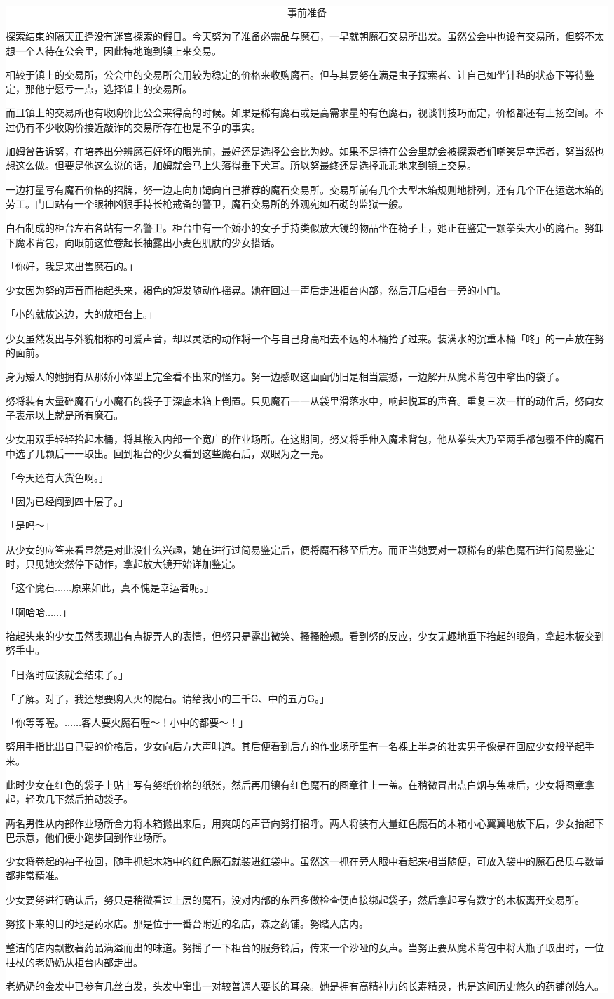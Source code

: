 <p align="center">事前准备</p>

探索结束的隔天正逢没有迷宫探索的假日。今天努为了准备必需品与魔石，一早就朝魔石交易所出发。虽然公会中也设有交易所，但努不太想一个人待在公会里，因此特地跑到镇上来交易。

相较于镇上的交易所，公会中的交易所会用较为稳定的价格来收购魔石。但与其要努在满是虫子探索者、让自己如坐针毡的状态下等待鉴定，那他宁愿亏一点，选择镇上的交易所。

而且镇上的交易所也有收购价比公会来得高的时候。如果是稀有魔石或是高需求量的有色魔石，视谈判技巧而定，价格都还有上扬空间。不过仍有不少收购价接近敲诈的交易所存在也是不争的事实。

加姆曾告诉努，在培养出分辨魔石好坏的眼光前，最好还是选择公会比为妙。如果不是待在公会里就会被探索者们嘲笑是幸运者，努当然也想这么做。但要是他这么说的话，加姆就会马上失落得垂下犬耳。所以努最终还是选择乖乖地来到镇上交易。

一边打量写有魔石价格的招牌，努一边走向加姆向自己推荐的魔石交易所。交易所前有几个大型木箱规则地排列，还有几个正在运送木箱的劳工。门口站有一个眼神凶狠手持长枪戒备的警卫，魔石交易所的外观宛如石砌的监狱一般。

白石制成的柜台左右各站有一名警卫。柜台中有一个娇小的女子手持类似放大镜的物品坐在椅子上，她正在鉴定一颗拳头大小的魔石。努卸下魔术背包，向眼前这位卷起长袖露出小麦色肌肤的少女搭话。

「你好，我是来出售魔石的。」

少女因为努的声音而抬起头来，褐色的短发随动作摇晃。她在回过一声后走进柜台内部，然后开启柜台一旁的小门。

「小的就放这边，大的放柜台上。」

少女虽然发出与外貌相称的可爱声音，却以灵活的动作将一个与自己身高相去不远的木桶抬了过来。装满水的沉重木桶「咚」的一声放在努的面前。

身为矮人的她拥有从那娇小体型上完全看不出来的怪力。努一边感叹这画面仍旧是相当震撼，一边解开从魔术背包中拿出的袋子。

努将装有大量碎魔石与小魔石的袋子于深底木箱上倒置。只见魔石一一从袋里滑落水中，响起悦耳的声音。重复三次一样的动作后，努向女子表示以上就是所有魔石。

少女用双手轻轻抬起木桶，将其搬入内部一个宽广的作业场所。在这期间，努又将手伸入魔术背包，他从拳头大乃至两手都包覆不住的魔石中选了几颗后一一取出。回到柜台的少女看到这些魔石后，双眼为之一亮。

「今天还有大货色啊。」

「因为已经闯到四十层了。」

「是吗～」

从少女的应答来看显然是对此没什么兴趣，她在进行过简易鉴定后，便将魔石移至后方。而正当她要对一颗稀有的紫色魔石进行简易鉴定时，只见她突然停下动作，拿起放大镜开始详加鉴定。

「这个魔石……原来如此，真不愧是幸运者呢。」

「啊哈哈……」

抬起头来的少女虽然表现出有点捉弄人的表情，但努只是露出微笑、搔搔脸颊。看到努的反应，少女无趣地垂下抬起的眼角，拿起木板交到努手中。

「日落时应该就会结束了。」

「了解。对了，我还想要购入火的魔石。请给我小的三千G、中的五万G。」

「你等等喔。……客人要火魔石喔～！小中的都要～！」

努用手指比出自己要的价格后，少女向后方大声叫道。其后便看到后方的作业场所里有一名裸上半身的壮实男子像是在回应少女般举起手来。

此时少女在红色的袋子上贴上写有努纸价格的纸张，然后再用镶有红色魔石的图章往上一盖。在稍微冒出点白烟与焦味后，少女将图章拿起，轻吹几下然后拍动袋子。

两名男性从内部作业场所合力将木箱搬出来后，用爽朗的声音向努打招呼。两人将装有大量红色魔石的木箱小心翼翼地放下后，少女抬起下巴示意，他们便小跑步回到作业场所。

少女将卷起的袖子拉回，随手抓起木箱中的红色魔石就装进红袋中。虽然这一抓在旁人眼中看起来相当随便，可放入袋中的魔石品质与数量都非常精准。

少女要努进行确认后，努只是稍微看过上层的魔石，没对内部的东西多做检查便直接绑起袋子，然后拿起写有数字的木板离开交易所。

努接下来的目的地是药水店。那是位于一番台附近的名店，森之药铺。努踏入店内。

整洁的店内飘散著药品满溢而出的味道。努摇了一下柜台的服务铃后，传来一个沙哑的女声。当努正要从魔术背包中将大瓶子取出时，一位拄杖的老奶奶从柜台内部走出。

老奶奶的金发中已参有几丝白发，头发中窜出一对较普通人要长的耳朵。她是拥有高精神力的长寿精灵，也是这间历史悠久的药铺创始人。
